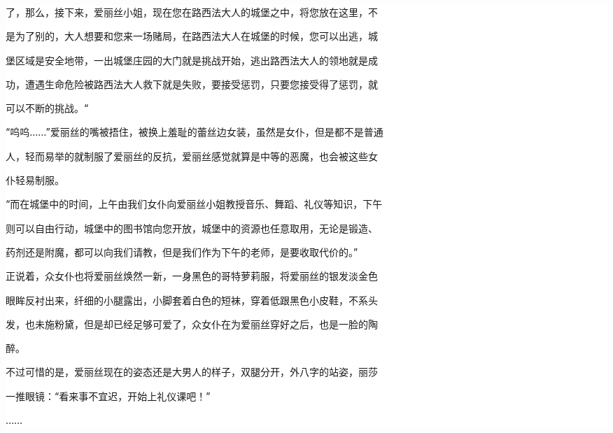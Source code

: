 了，那么，接下来，爱丽丝小姐，现在您在路西法大人的城堡之中，将您放在这里，不

是为了别的，大人想要和您来一场赌局，在路西法大人在城堡的时候，您可以出逃，城

堡区域是安全地带，一出城堡庄园的大门就是挑战开始，逃出路西法大人的领地就是成

功，遭遇生命危险被路西法大人救下就是失败，要接受惩罚，只要您接受得了惩罚，就

可以不断的挑战。“



“呜呜……”爱丽丝的嘴被捂住，被换上羞耻的蕾丝边女装，虽然是女仆，但是都不是普通

人，轻而易举的就制服了爱丽丝的反抗，爱丽丝感觉就算是中等的恶魔，也会被这些女

仆轻易制服。

“而在城堡中的时间，上午由我们女仆向爱丽丝小姐教授音乐、舞蹈、礼仪等知识，下午

则可以自由行动，城堡中的图书馆向您开放，城堡中的资源也任意取用，无论是锻造、

药剂还是附魔，都可以向我们请教，但是我们作为下午的老师，是要收取代价的。”

正说着，众女仆也将爱丽丝焕然一新，一身黑色的哥特萝莉服，将爱丽丝的银发淡金色

眼眸反衬出来，纤细的小腿露出，小脚套着白色的短袜，穿着低跟黑色小皮鞋，不系头

发，也未施粉黛，但是却已经足够可爱了，众女仆在为爱丽丝穿好之后，也是一脸的陶

醉。

不过可惜的是，爱丽丝现在的姿态还是大男人的样子，双腿分开，外八字的站姿，丽莎

一推眼镜：“看来事不宜迟，开始上礼仪课吧！”

……


